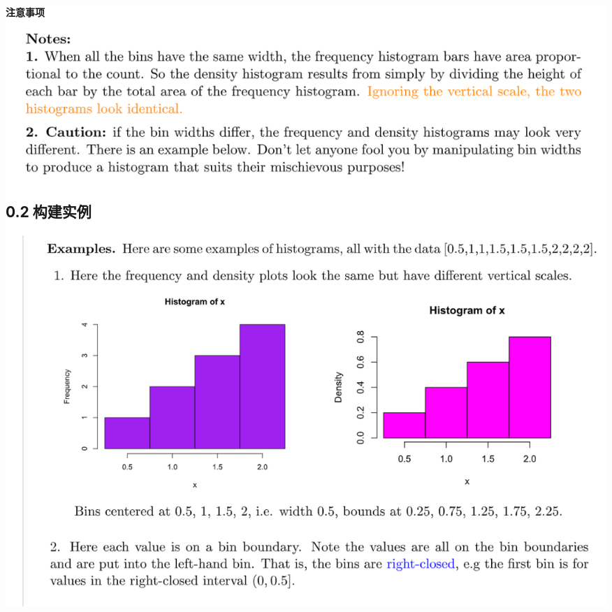 **注意事项**![image.png](./大数定律_中心极限定理和收敛定理.assets/20230302_1219529778.png)


## 0.2 构建实例
> ![image.png](./大数定律_中心极限定理和收敛定理.assets/20230302_1219521439.png)
> ![image.png](./大数定律_中心极限定理和收敛定理.assets/20230302_1219525236.png)
> ![image.png](./大数定律_中心极限定理和收敛定理.assets/20230302_1219522925.png)